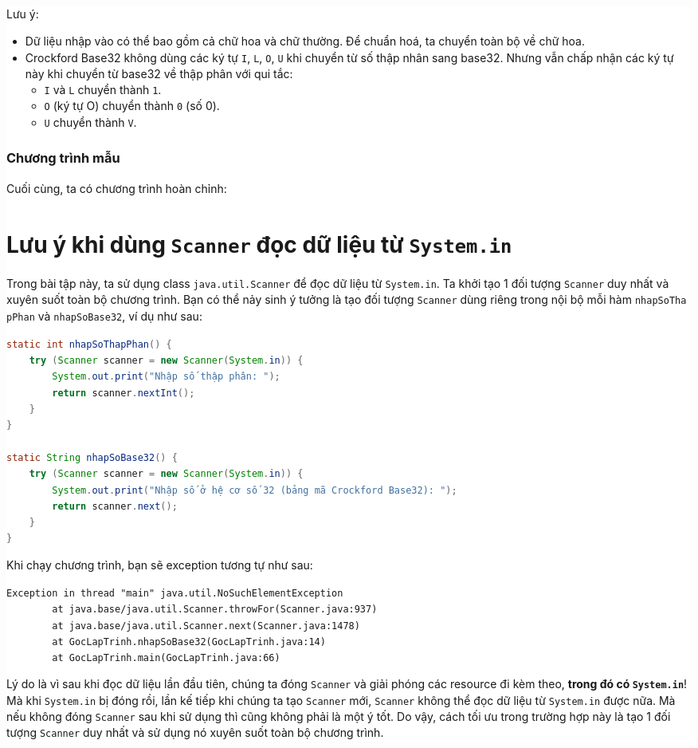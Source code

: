 Lưu ý:
- Dữ liệu nhập vào có thể bao gồm cả chữ hoa và chữ thường. Để chuẩn hoá, ta chuyển toàn bộ về chữ hoa.
- Crockford Base32 không dùng các  ký tự `I`, `L`, `O`, `U` khi chuyển từ số thập nhân sang base32. Nhưng vẫn chấp nhận các ký tự này khi chuyển từ base32 về thập phân với qui tắc:
  - `I` và `L` chuyển thành `1`.
  - `O` (ký tự O) chuyển thành `0` (số 0).
  - `U` chuyển thành `V`.

### Chương trình mẫu

Cuối cùng, ta có chương trình hoàn chỉnh:

```gh-gist btnguyen2k/136588e7a7fbc77c7674f7886874304f
```

# Lưu ý khi dùng `Scanner` đọc dữ liệu từ `System.in`

Trong bài tập này, ta sử dụng class `java.util.Scanner` để đọc dữ liệu từ `System.in`. Ta khởi tạo 1 đối tượng `Scanner` duy nhất và xuyên suốt toàn bộ chương trình. Bạn có thể nảy sinh ý tưởng là tạo đối tượng `Scanner` dùng riêng trong nội bộ mỗi hàm `nhapSoThapPhan` và `nhapSoBase32`, ví dụ như sau:

```java
static int nhapSoThapPhan() {
    try (Scanner scanner = new Scanner(System.in)) {
        System.out.print("Nhập số thập phân: ");
        return scanner.nextInt();
    }
}

static String nhapSoBase32() {
    try (Scanner scanner = new Scanner(System.in)) {
        System.out.print("Nhập số ở hệ cơ số 32 (bảng mã Crockford Base32): ");
        return scanner.next();
    }
}
```

Khi chạy chương trình, bạn sẽ exception tương tự như sau:

```plaintext
Exception in thread "main" java.util.NoSuchElementException
        at java.base/java.util.Scanner.throwFor(Scanner.java:937)
        at java.base/java.util.Scanner.next(Scanner.java:1478)
        at GocLapTrinh.nhapSoBase32(GocLapTrinh.java:14)
        at GocLapTrinh.main(GocLapTrinh.java:66)
```

Lý do là vì sau khi đọc dữ liệu lần đầu tiên, chúng ta đóng `Scanner` và giải phóng các resource đi kèm theo, **trong đó có `System.in`**! Mà khi `System.in` bị đóng rồi, lần kế tiếp khi chúng ta tạo `Scanner` mới, `Scanner` không thể đọc dữ liệu từ `System.in` được nữa. Mà nếu không đóng `Scanner` sau khi sử dụng thì cũng không phải là một ý tốt. Do vậy, cách tối ưu trong trường hợp này là tạo 1 đối tượng `Scanner` duy nhất và sử dụng nó xuyên suốt toàn bộ chương trình.
